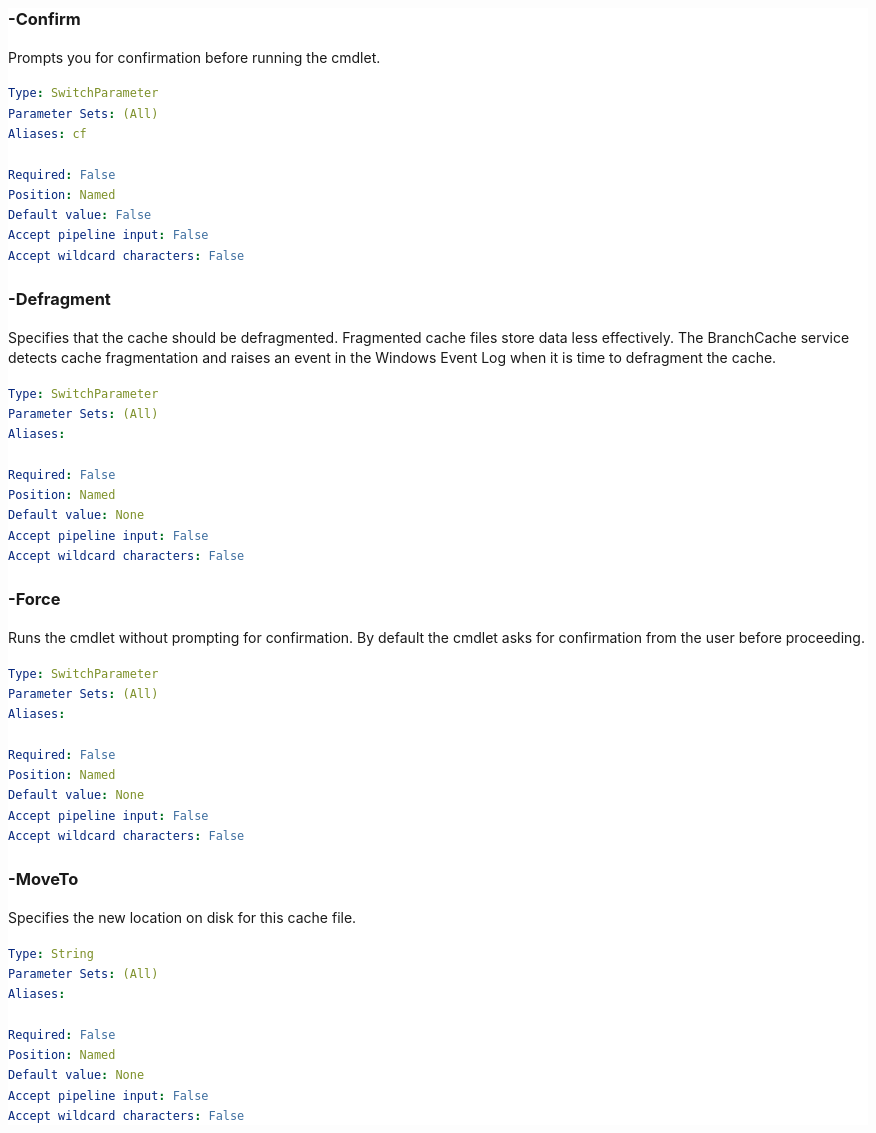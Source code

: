 ### -Confirm
Prompts you for confirmation before running the cmdlet.

```yaml
Type: SwitchParameter
Parameter Sets: (All)
Aliases: cf

Required: False
Position: Named
Default value: False
Accept pipeline input: False
Accept wildcard characters: False
```

### -Defragment
Specifies that the cache should be defragmented.
Fragmented cache files store data less effectively.
The BranchCache service detects cache fragmentation and raises an event in the Windows Event Log when it is time to defragment the cache.

```yaml
Type: SwitchParameter
Parameter Sets: (All)
Aliases: 

Required: False
Position: Named
Default value: None
Accept pipeline input: False
Accept wildcard characters: False
```

### -Force
Runs the cmdlet without prompting for confirmation.
By default the cmdlet asks for confirmation from the user before proceeding.

```yaml
Type: SwitchParameter
Parameter Sets: (All)
Aliases: 

Required: False
Position: Named
Default value: None
Accept pipeline input: False
Accept wildcard characters: False
```

### -MoveTo
Specifies the new location on disk for this cache file.

```yaml
Type: String
Parameter Sets: (All)
Aliases: 

Required: False
Position: Named
Default value: None
Accept pipeline input: False
Accept wildcard characters: False
```
